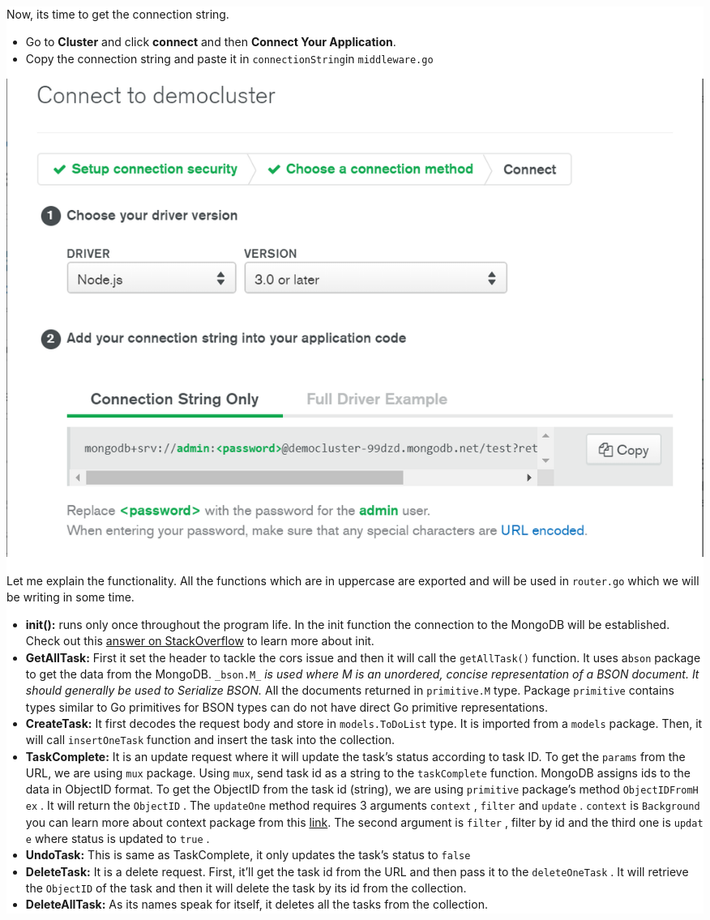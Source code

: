 Now, its time to get the connection string.

- Go to **Cluster** and click **connect** and then **Connect Your Application**.
- Copy the connection string and paste it in `connectionString`in `middleware.go`

![connection string](./asset-4.png)

Let me explain the functionality. All the functions which are in uppercase are exported and will be used in `router.go` which we will be writing in some time.

- **init():** runs only once throughout the program life. In the init function the connection to the MongoDB will be established. Check out this [answer on StackOverflow](https://stackoverflow.com/a/49831018/9790416) to learn more about init.
- **GetAllTask:** First it set the header to tackle the cors issue and then it will call the `getAllTask()` function. It uses a`bson` package to get the data from the MongoDB. `_bson.M_` _is used where M is an unordered, concise representation of a BSON document. It should generally be used to Serialize BSON._ All the documents returned in `primitive.M` type. Package `primitive` contains types similar to Go primitives for BSON types can do not have direct Go primitive representations.
- **CreateTask:** It first decodes the request body and store in `models.ToDoList` type. It is imported from a `models` package. Then, it will call `insertOneTask` function and insert the task into the collection.
- **TaskComplete:** It is an update request where it will update the task’s status according to task ID. To get the `params` from the URL, we are using `mux` package. Using `mux`, send task id as a string to the `taskComplete` function. MongoDB assigns ids to the data in ObjectID format. To get the ObjectID from the task id (string), we are using `primitive` package’s method `ObjectIDFromHex` . It will return the `ObjectID` . The `updateOne` method requires 3 arguments `context` , `filter` and `update` . `context` is `Background` you can learn more about context package from this [link](https://golang.org/pkg/context/#Background). The second argument is `filter` , filter by id and the third one is `update` where status is updated to `true` .
- **UndoTask:** This is same as TaskComplete, it only updates the task’s status to `false`
- **DeleteTask:** It is a delete request. First, it’ll get the task id from the URL and then pass it to the `deleteOneTask` . It will retrieve the `ObjectID` of the task and then it will delete the task by its id from the collection.
- **DeleteAllTask:** As its names speak for itself, it deletes all the tasks from the collection.

